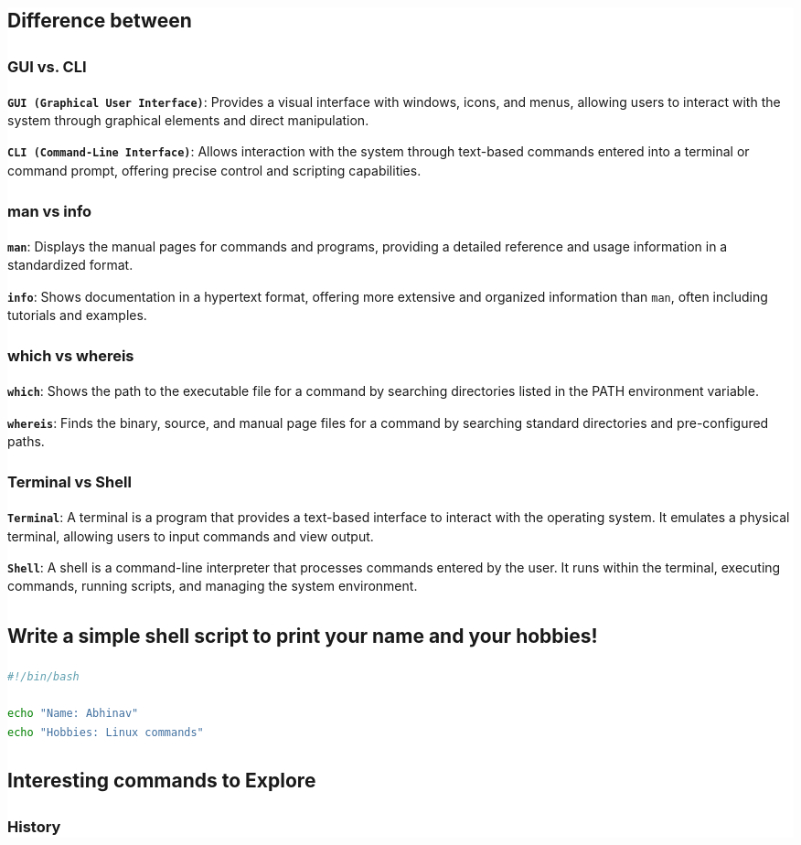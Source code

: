 ## Difference between 
### GUI vs. CLI

**`GUI (Graphical User Interface)`**: Provides a visual interface with windows, icons, and menus, allowing users to interact with the system through graphical elements and direct manipulation.

**`CLI (Command-Line Interface)`**: Allows interaction with the system through text-based commands entered into a terminal or command prompt, offering precise control and scripting capabilities.
### man vs info
**`man`**: Displays the manual pages for commands and programs, providing a detailed reference and usage information in a standardized format.

**`info`**: Shows documentation in a hypertext format, offering more extensive and organized information than `man`, often including tutorials and examples.

### which vs whereis

 **`which`**: Shows the path to the executable file for a command by searching directories listed in the PATH environment variable.

 **`whereis`**: Finds the binary, source, and manual page files for a command by searching standard directories and pre-configured paths.
### Terminal vs Shell
**`Terminal`**: A terminal is a program that provides a text-based interface to interact with the operating system. It emulates a physical terminal, allowing users to input commands and view output.

**`Shell`**: A shell is a command-line interpreter that processes commands entered by the user. It runs within the terminal, executing commands, running scripts, and managing the system environment.

## Write a simple shell script to print your name and your hobbies!
```bash
#!/bin/bash

echo "Name: Abhinav"
echo "Hobbies: Linux commands"
```
## Interesting commands to Explore
### History 